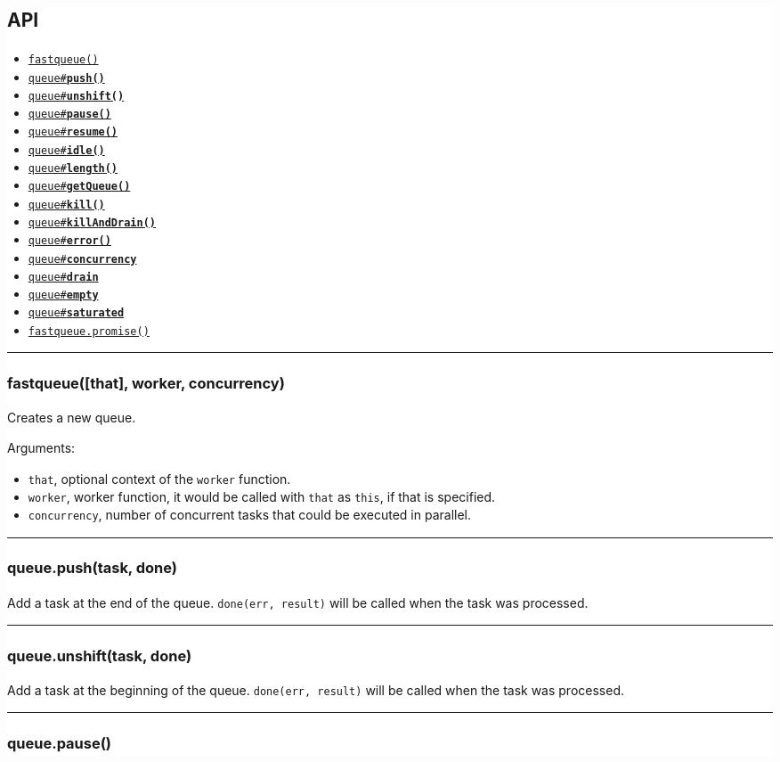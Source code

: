 ## API

* <a href="#fastqueue"><code>fastqueue()</code></a>
* <a href="#push"><code>queue#<b>push()</b></code></a>
* <a href="#unshift"><code>queue#<b>unshift()</b></code></a>
* <a href="#pause"><code>queue#<b>pause()</b></code></a>
* <a href="#resume"><code>queue#<b>resume()</b></code></a>
* <a href="#idle"><code>queue#<b>idle()</b></code></a>
* <a href="#length"><code>queue#<b>length()</b></code></a>
* <a href="#getQueue"><code>queue#<b>getQueue()</b></code></a>
* <a href="#kill"><code>queue#<b>kill()</b></code></a>
* <a href="#killAndDrain"><code>queue#<b>killAndDrain()</b></code></a>
* <a href="#error"><code>queue#<b>error()</b></code></a>
* <a href="#concurrency"><code>queue#<b>concurrency</b></code></a>
* <a href="#drain"><code>queue#<b>drain</b></code></a>
* <a href="#empty"><code>queue#<b>empty</b></code></a>
* <a href="#saturated"><code>queue#<b>saturated</b></code></a>
* <a href="#promise"><code>fastqueue.promise()</code></a>

-------------------------------------------------------
<a hashtag="fastqueue"></a>
### fastqueue([that], worker, concurrency)

Creates a new queue.

Arguments:

* `that`, optional context of the `worker` function.
* `worker`, worker function, it would be called with `that` as `this`,
  if that is specified.
* `concurrency`, number of concurrent tasks that could be executed in
  parallel.

-------------------------------------------------------
<a hashtag="push"></a>
### queue.push(task, done)

Add a task at the end of the queue. `done(err, result)` will be called
when the task was processed.

-------------------------------------------------------
<a hashtag="unshift"></a>
### queue.unshift(task, done)

Add a task at the beginning of the queue. `done(err, result)` will be called
when the task was processed.

-------------------------------------------------------
<a hashtag="pause"></a>
### queue.pause()


[ci-url]: https://github.com/mcollina/fastq/workflows/ci/badge.svg
[npm-badge]: https://badge.fury.io/js/fastq.svg
[npm-url]: https://badge.fury.io/js/fastq